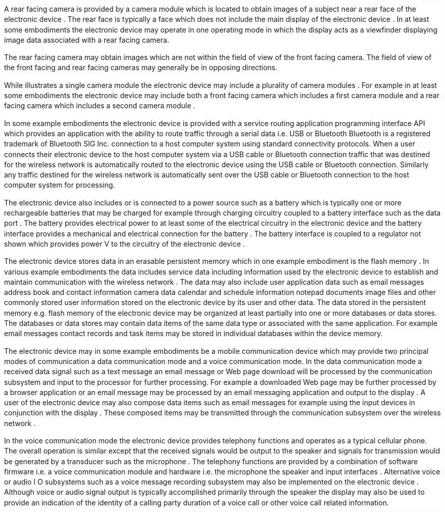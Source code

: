 A rear facing camera is provided by a camera module which is located to obtain images of a subject near a rear face of the electronic device . The rear face is typically a face which does not include the main display of the electronic device . In at least some embodiments the electronic device may operate in one operating mode in which the display acts as a viewfinder displaying image data associated with a rear facing camera.

The rear facing camera may obtain images which are not within the field of view of the front facing camera. The field of view of the front facing and rear facing cameras may generally be in opposing directions.

While illustrates a single camera module the electronic device may include a plurality of camera modules . For example in at least some embodiments the electronic device may include both a front facing camera which includes a first camera module and a rear facing camera which includes a second camera module .

In some example embodiments the electronic device is provided with a service routing application programming interface API which provides an application with the ability to route traffic through a serial data i.e. USB or Bluetooth Bluetooth is a registered trademark of Bluetooth SIG Inc. connection to a host computer system using standard connectivity protocols. When a user connects their electronic device to the host computer system via a USB cable or Bluetooth connection traffic that was destined for the wireless network is automatically routed to the electronic device using the USB cable or Bluetooth connection. Similarly any traffic destined for the wireless network is automatically sent over the USB cable or Bluetooth connection to the host computer system for processing.

The electronic device also includes or is connected to a power source such as a battery which is typically one or more rechargeable batteries that may be charged for example through charging circuitry coupled to a battery interface such as the data port . The battery provides electrical power to at least some of the electrical circuitry in the electronic device and the battery interface provides a mechanical and electrical connection for the battery . The battery interface is coupled to a regulator not shown which provides power V to the circuitry of the electronic device .

The electronic device stores data in an erasable persistent memory which in one example embodiment is the flash memory . In various example embodiments the data includes service data including information used by the electronic device to establish and maintain communication with the wireless network . The data may also include user application data such as email messages address book and contact information camera data calendar and schedule information notepad documents image files and other commonly stored user information stored on the electronic device by its user and other data. The data stored in the persistent memory e.g. flash memory of the electronic device may be organized at least partially into one or more databases or data stores. The databases or data stores may contain data items of the same data type or associated with the same application. For example email messages contact records and task items may be stored in individual databases within the device memory.

The electronic device may in some example embodiments be a mobile communication device which may provide two principal modes of communication a data communication mode and a voice communication mode. In the data communication mode a received data signal such as a text message an email message or Web page download will be processed by the communication subsystem and input to the processor for further processing. For example a downloaded Web page may be further processed by a browser application or an email message may be processed by an email messaging application and output to the display . A user of the electronic device may also compose data items such as email messages for example using the input devices in conjunction with the display . These composed items may be transmitted through the communication subsystem over the wireless network .

In the voice communication mode the electronic device provides telephony functions and operates as a typical cellular phone. The overall operation is similar except that the received signals would be output to the speaker and signals for transmission would be generated by a transducer such as the microphone . The telephony functions are provided by a combination of software firmware i.e. a voice communication module and hardware i.e. the microphone the speaker and input interfaces . Alternative voice or audio I O subsystems such as a voice message recording subsystem may also be implemented on the electronic device . Although voice or audio signal output is typically accomplished primarily through the speaker the display may also be used to provide an indication of the identity of a calling party duration of a voice call or other voice call related information.
